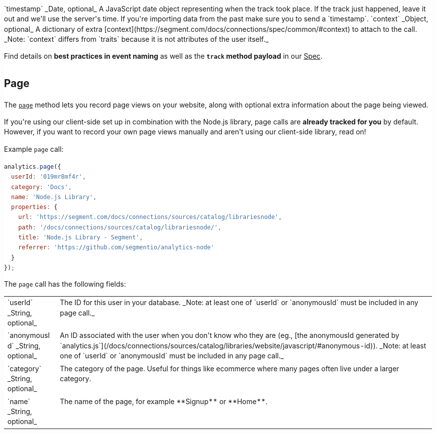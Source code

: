   </tr>
  <tr>
    <td>`timestamp` _Date, optional_</td>
    <td>A JavaScript date object representing when the track took place. If the track just happened, leave it out and we'll use the server's time. If you're importing data from the past make sure you to send a `timestamp`.</td>
  </tr>
  <tr>
    <td>`context` _Object, optional_</td>
    <td>A dictionary of extra [context](https://segment.com/docs/connections/spec/common/#context) to attach to the call. _Note: `context` differs from `traits` because it is not attributes of the user itself._</td>
  </tr>
</table>

Find details on **best practices in event naming** as well as the **`track` method payload** in our [Spec](/docs/connections/spec/track/).

## Page

The [`page`](/docs/connections/spec/page/) method lets you record page views on your website, along with optional extra information about the page being viewed.

If you're using our client-side set up in combination with the Node.js library, page calls are **already tracked for you** by default. However, if you want to record your own page views manually and aren't using our client-side library, read on!

Example `page` call:

```js
analytics.page({
  userId: '019mr8mf4r',
  category: 'Docs',
  name: 'Node.js Library',
  properties: {
    url: 'https://segment.com/docs/connections/sources/catalog/librariesnode',
    path: '/docs/connections/sources/catalog/librariesnode/',
    title: 'Node.js Library - Segment',
    referrer: 'https://github.com/segmentio/analytics-node'
  }
});
```

The `page` call has the following fields:

<table>
  <tr>
    <td>`userId` _String, optional_</td>
    <td>The ID for this user in your database. _Note: at least one of `userId` or `anonymousId` must be included in any page call._</td>
  </tr>
  <tr>
    <td>`anonymousId` _String, optional_</td>
    <td>An ID associated with the user when you don't know who they are (eg., [the anonymousId generated by `analytics.js`](/docs/connections/sources/catalog/libraries/website/javascript/#anonymous-id)). _Note: at least one of `userId` or `anonymousId` must be included in any page call._</td>
  </tr>
  <tr>
    <td>`category` _String, optional_</td>
    <td>The category of the page. Useful for things like ecommerce where many pages often live under a larger category.</td>
  </tr>
  <tr>
    <td>`name` _String, optional_</td>
    <td>The name of the page, for example **Signup** or **Home**.</td>
  </tr>